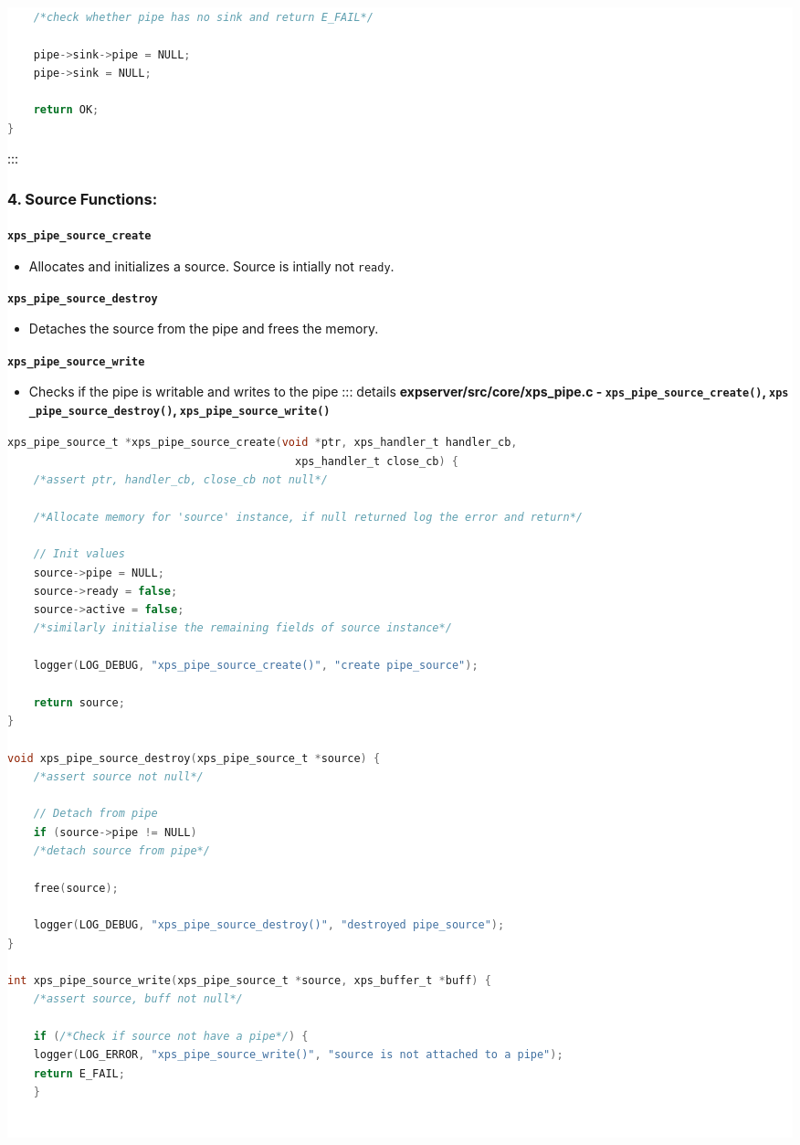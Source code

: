 ```c
    /*check whether pipe has no sink and return E_FAIL*/

    pipe->sink->pipe = NULL;
    pipe->sink = NULL;

    return OK;
}
```
::: 
    

### **4. Source Functions:**

**`xps_pipe_source_create`**

- Allocates and initializes a source. Source is intially not `ready`.

**`xps_pipe_source_destroy`**

- Detaches the source from the pipe and frees the memory.

**`xps_pipe_source_write`**

- Checks if the pipe is writable and writes to the pipe
::: details **expserver/src/core/xps_pipe.c - `xps_pipe_source_create()`, `xps_pipe_source_destroy()`, `xps_pipe_source_write()`**
    
```c
xps_pipe_source_t *xps_pipe_source_create(void *ptr, xps_handler_t handler_cb,
                                            xps_handler_t close_cb) {
    /*assert ptr, handler_cb, close_cb not null*/                                       
    
    /*Allocate memory for 'source' instance, if null returned log the error and return*/
    
    // Init values
    source->pipe = NULL;
    source->ready = false;
    source->active = false;
    /*similarly initialise the remaining fields of source instance*/

    logger(LOG_DEBUG, "xps_pipe_source_create()", "create pipe_source");

    return source;
}

void xps_pipe_source_destroy(xps_pipe_source_t *source) {
    /*assert source not null*/

    // Detach from pipe
    if (source->pipe != NULL)
    /*detach source from pipe*/

    free(source);

    logger(LOG_DEBUG, "xps_pipe_source_destroy()", "destroyed pipe_source");
}

int xps_pipe_source_write(xps_pipe_source_t *source, xps_buffer_t *buff) {
    /*assert source, buff not null*/

    if (/*Check if source not have a pipe*/) {
    logger(LOG_ERROR, "xps_pipe_source_write()", "source is not attached to a pipe");
    return E_FAIL;
    }

    
```